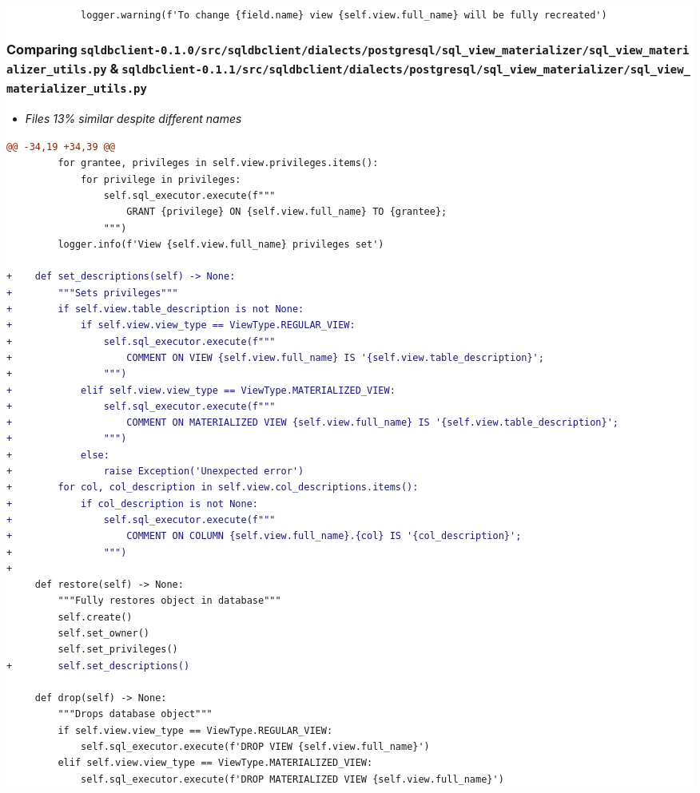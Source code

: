 ```diff
             logger.warning(f'To change {field.name} view {self.view.full_name} will be fully recreated')
```

### Comparing `sqldbclient-0.1.0/src/sqldbclient/dialects/postgresql/sql_view_materializer/sql_view_materializer_utils.py` & `sqldbclient-0.1.1/src/sqldbclient/dialects/postgresql/sql_view_materializer/sql_view_materializer_utils.py`

 * *Files 13% similar despite different names*

```diff
@@ -34,19 +34,39 @@
         for grantee, privileges in self.view.privileges.items():
             for privilege in privileges:
                 self.sql_executor.execute(f"""
                     GRANT {privilege} ON {self.view.full_name} TO {grantee};
                 """)
         logger.info(f'View {self.view.full_name} privileges set')
 
+    def set_descriptions(self) -> None:
+        """Sets privileges"""
+        if self.view.table_description is not None:
+            if self.view.view_type == ViewType.REGULAR_VIEW:
+                self.sql_executor.execute(f"""
+                    COMMENT ON VIEW {self.view.full_name} IS '{self.view.table_description}';
+                """)
+            elif self.view.view_type == ViewType.MATERIALIZED_VIEW:
+                self.sql_executor.execute(f"""
+                    COMMENT ON MATERIALIZED VIEW {self.view.full_name} IS '{self.view.table_description}';
+                """)
+            else:
+                raise Exception('Unexpected error')
+        for col, col_description in self.view.col_descriptions.items():
+            if col_description is not None:
+                self.sql_executor.execute(f"""
+                    COMMENT ON COLUMN {self.view.full_name}.{col} IS '{col_description}';
+                """)
+
     def restore(self) -> None:
         """Fully restores object in database"""
         self.create()
         self.set_owner()
         self.set_privileges()
+        self.set_descriptions()
 
     def drop(self) -> None:
         """Drops database object"""
         if self.view.view_type == ViewType.REGULAR_VIEW:
             self.sql_executor.execute(f'DROP VIEW {self.view.full_name}')
         elif self.view.view_type == ViewType.MATERIALIZED_VIEW:
             self.sql_executor.execute(f'DROP MATERIALIZED VIEW {self.view.full_name}')
```

